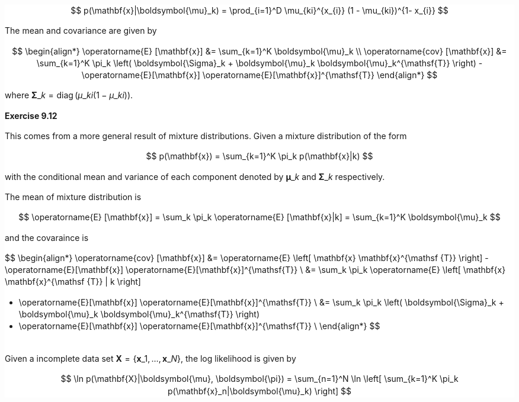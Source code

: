 $$
p(\mathbf{x}|\boldsymbol{\mu}_k) = \prod_{i=1}^D \mu_{ki}^{x_{i}} (1 - \mu_{ki})^{1- x_{i}}
$$

The mean and covariance are given by

$$
\begin{align*}
\operatorname{E} [\mathbf{x}] &= \sum_{k=1}^K \boldsymbol{\mu}_k \\
\operatorname{cov} [\mathbf{x}]
&= \sum_{k=1}^K \pi_k \left( \boldsymbol{\Sigma}_k + \boldsymbol{\mu}_k \boldsymbol{\mu}_k^{\mathsf{T}} \right) - \operatorname{E}[\mathbf{x}] \operatorname{E}[\mathbf{x}]^{\mathsf{T}}
\end{align*}
$$

where $\boldsymbol{\Sigma}\_k = \operatorname{diag} \left( \mu\_{ki} (1 - \mu\_{ki}) \right)$.

**Exercise 9.12**

This comes from a more general result of mixture distributions. Given a mixture distribution of the form

$$
p(\mathbf{x}) = \sum_{k=1}^K \pi_k p(\mathbf{x}|k)
$$

with the conditional mean and variance of each component denoted by $\boldsymbol{\mu}\_k$ and $\boldsymbol{\Sigma}\_k$ respectively.

The mean of mixture distribution is

$$
\operatorname{E} [\mathbf{x}] = \sum_k \pi_k \operatorname{E} [\mathbf{x}|k] = \sum_{k=1}^K \boldsymbol{\mu}_k
$$

and the covaraince is

$$
\begin{align*}
\operatorname{cov} [\mathbf{x}] &= \operatorname{E} \left[ \mathbf{x} \mathbf{x}^{\mathsf {T}} \right] - \operatorname{E}[\mathbf{x}] \operatorname{E}[\mathbf{x}]^{\mathsf{T}} \\
&=  \sum_k \pi_k \operatorname{E} \left[ \mathbf{x} \mathbf{x}^{\mathsf {T}} | k \right]
- \operatorname{E}[\mathbf{x}] \operatorname{E}[\mathbf{x}]^{\mathsf{T}} \\
&= \sum_k \pi_k \left( \boldsymbol{\Sigma}_k + \boldsymbol{\mu}_k \boldsymbol{\mu}_k^{\mathsf{T}} \right)
- \operatorname{E}[\mathbf{x}] \operatorname{E}[\mathbf{x}]^{\mathsf{T}} \\
\end{align*} 
$$

\
Given a incomplete data set $\mathbf{X} = \{ \mathbf{x}\_1, \dots, \mathbf{x}\_N \}$, the log likelihood is given by

$$
\ln p(\mathbf{X}|\boldsymbol{\mu}, \boldsymbol{\pi})
= \sum_{n=1}^N \ln \left[ \sum_{k=1}^K \pi_k p(\mathbf{x}_n|\boldsymbol{\mu}_k) \right]
$$
